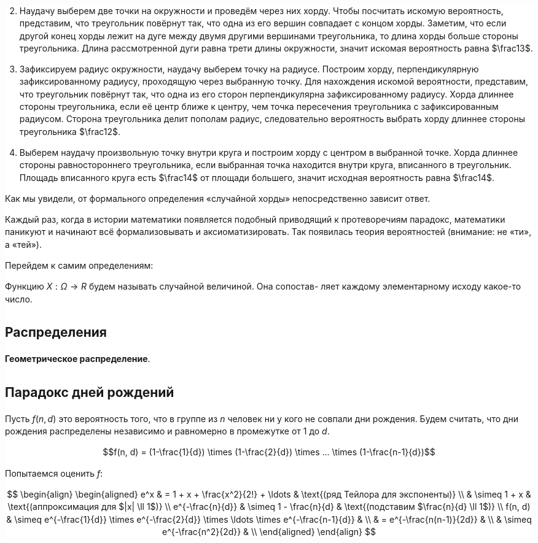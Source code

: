 2. Наудачу выберем две точки на окружности и проведём через них хорду. Чтобы посчитать искомую вероятность, представим, что треугольник повёрнут так, что одна из его вершин совпадает с концом хорды. Заметим, что если другой конец хорды лежит на дуге между двумя другими вершинами треугольника, то длина хорды больше стороны треугольника. Длина рассмотренной дуги равна трети длины окружности, значит искомая вероятность равна $\frac13$.

3. Зафиксируем радиус окружности, наудачу выберем точку на радиусе. Построим хорду, перпендикулярную зафиксированному радиусу, проходящую через выбранную точку. Для нахождения искомой вероятности, представим, что треугольник повёрнут так, что одна из его сторон перпендикулярна зафиксированному радиусу. Хорда длиннее стороны треугольника, если её центр ближе к центру, чем точка пересечения треугольника с зафиксированным радиусом. Сторона треугольника делит пополам радиус, следовательно вероятность выбрать хорду длиннее стороны треугольника $\frac12$.

4. Выберем наудачу произвольную точку внутри круга и построим хорду с центром в выбранной точке. Хорда длиннее стороны равностороннего треугольника, если выбранная точка находится внутри круга, вписанного в треугольник. Площадь вписанного круга есть $\frac14$ от площади большего, значит исходная вероятность равна $\frac14$.

Как мы увидели, от формального определения «случайной хорды» непосредственно зависит ответ.

Каждый раз, когда в истории математики появляется подобный приводящий к протеворечиям парадокс, математики паникуют и начинают всё формализовывать и аксиоматизировать. Так появилась теория вероятностей (внимание: не «ти», а «тей»).

Перейдем к самим определениям:

Функцию $X : \Omega \to R$ будем называть случайной величиной. Она сопостав-
ляет каждому элементарному исходу какое-то число.

## Распределения

**Геометрическое распределение**.

## Парадокс дней рождений

Пусть $f(n, d)$ это вероятность того, что в группе из $n$ человек ни у кого не совпали дни рождения.
Будем считать, что дни рождения распределены независимо и равномерно в промежутке от $1$ до $d$.

$$f(n, d) = (1-\frac{1}{d}) \times (1-\frac{2}{d}) \times ... \times (1-\frac{n-1}{d})$$

Попытаемся оценить $f$:

$$
\begin{align}
  \begin{aligned}
    e^x & = 1 + x + \frac{x^2}{2!} + \ldots & \text{(ряд Тейлора для экспоненты)} \\
    & \simeq 1 + x & \text{(аппроксимация для $|x| \ll 1$)} \\
    e^{-\frac{n}{d}} & \simeq 1 - \frac{n}{d} & \text{(подставим $\frac{n}{d} \ll 1$)} \\
    f(n, d) & \simeq e^{-\frac{1}{d}} \times e^{-\frac{2}{d}} \times \ldots \times e^{-\frac{n-1}{d}} & \\
    & = e^{-\frac{n(n-1)}{2d}} & \\
    & \simeq e^{-\frac{n^2}{2d}} & \\
  \end{aligned}
\end{align}
$$

